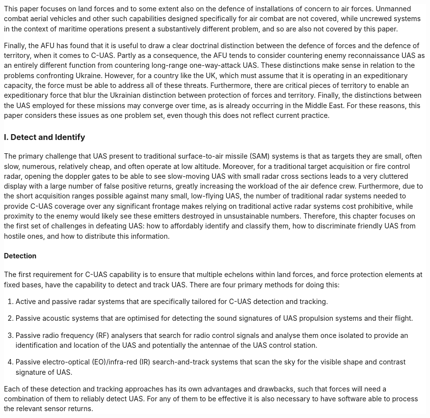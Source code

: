 This paper focuses on land forces and to some extent also on the defence of installations of concern to air forces. Unmanned combat aerial vehicles and other such capabilities designed specifically for air combat are not covered, while uncrewed systems in the context of maritime operations present a substantively different problem, and so are also not covered by this paper.

Finally, the AFU has found that it is useful to draw a clear doctrinal distinction between the defence of forces and the defence of territory, when it comes to C-UAS. Partly as a consequence, the AFU tends to consider countering enemy reconnaissance UAS as an entirely different function from countering long-range one-way-attack UAS. These distinctions make sense in relation to the problems confronting Ukraine. However, for a country like the UK, which must assume that it is operating in an expeditionary capacity, the force must be able to address all of these threats. Furthermore, there are critical pieces of territory to enable an expeditionary force that blur the Ukrainian distinction between protection of forces and territory. Finally, the distinctions between the UAS employed for these missions may converge over time, as is already occurring in the Middle East. For these reasons, this paper considers these issues as one problem set, even though this does not reflect current practice.


### I. Detect and Identify

The primary challenge that UAS present to traditional surface-to-air missile (SAM) systems is that as targets they are small, often slow, numerous, relatively cheap, and often operate at low altitude. Moreover, for a traditional target acquisition or fire control radar, opening the doppler gates to be able to see slow-moving UAS with small radar cross sections leads to a very cluttered display with a large number of false positive returns, greatly increasing the workload of the air defence crew. Furthermore, due to the short acquisition ranges possible against many small, low-flying UAS, the number of traditional radar systems needed to provide C-UAS coverage over any significant frontage makes relying on traditional active radar systems cost prohibitive, while proximity to the enemy would likely see these emitters destroyed in unsustainable numbers. Therefore, this chapter focuses on the first set of challenges in defeating UAS: how to affordably identify and classify them, how to discriminate friendly UAS from hostile ones, and how to distribute this information.

#### Detection

The first requirement for C-UAS capability is to ensure that multiple echelons within land forces, and force protection elements at fixed bases, have the capability to detect and track UAS. There are four primary methods for doing this:

1. Active and passive radar systems that are specifically tailored for C-UAS detection and tracking.

2. Passive acoustic systems that are optimised for detecting the sound signatures of UAS propulsion systems and their flight.

3. Passive radio frequency (RF) analysers that search for radio control signals and analyse them once isolated to provide an identification and location of the UAS and potentially the antennae of the UAS control station.

4. Passive electro-optical (EO)/infra-red (IR) search-and-track systems that scan the sky for the visible shape and contrast signature of UAS.

Each of these detection and tracking approaches has its own advantages and drawbacks, such that forces will need a combination of them to reliably detect UAS. For any of them to be effective it is also necessary to have software able to process the relevant sensor returns.
